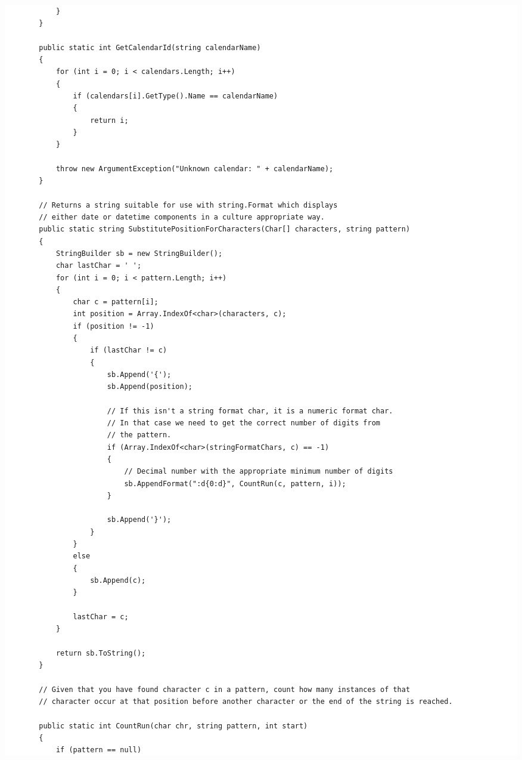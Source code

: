 ```  
            }  
        }  
  
        public static int GetCalendarId(string calendarName)  
        {  
            for (int i = 0; i < calendars.Length; i++)  
            {  
                if (calendars[i].GetType().Name == calendarName)  
                {  
                    return i;  
                }  
            }  
  
            throw new ArgumentException("Unknown calendar: " + calendarName);  
        }  
  
        // Returns a string suitable for use with string.Format which displays  
        // either date or datetime components in a culture appropriate way.  
        public static string SubstitutePositionForCharacters(Char[] characters, string pattern)  
        {  
            StringBuilder sb = new StringBuilder();  
            char lastChar = ' ';  
            for (int i = 0; i < pattern.Length; i++)  
            {  
                char c = pattern[i];  
                int position = Array.IndexOf<char>(characters, c);  
                if (position != -1)  
                {  
                    if (lastChar != c)  
                    {  
                        sb.Append('{');  
                        sb.Append(position);  
  
                        // If this isn't a string format char, it is a numeric format char.  
                        // In that case we need to get the correct number of digits from  
                        // the pattern.  
                        if (Array.IndexOf<char>(stringFormatChars, c) == -1)  
                        {  
                            // Decimal number with the appropriate minimum number of digits  
                            sb.AppendFormat(":d{0:d}", CountRun(c, pattern, i));  
                        }  
  
                        sb.Append('}');  
                    }  
                }  
                else  
                {  
                    sb.Append(c);  
                }  
  
                lastChar = c;  
            }  
  
            return sb.ToString();  
        }  
  
        // Given that you have found character c in a pattern, count how many instances of that  
        // character occur at that position before another character or the end of the string is reached.  
  
        public static int CountRun(char chr, string pattern, int start)  
        {  
            if (pattern == null)  
```